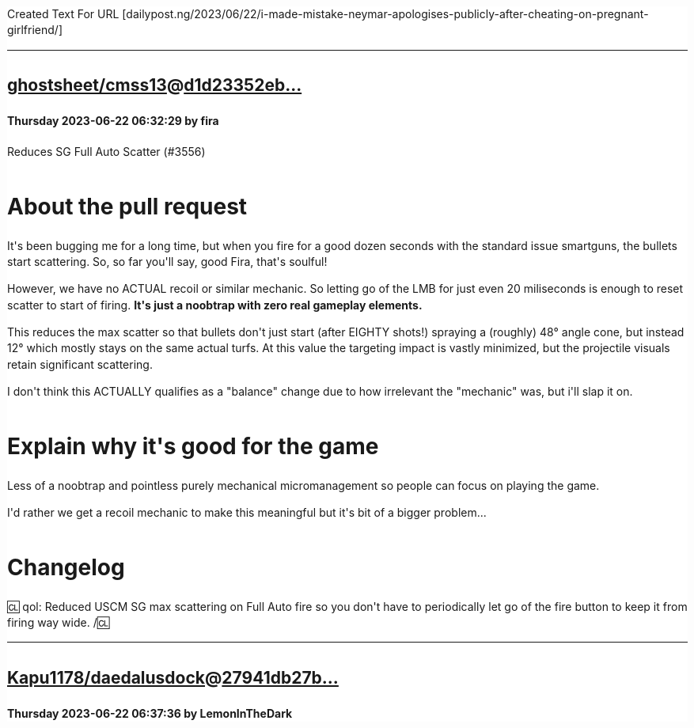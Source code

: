 Created Text For URL [dailypost.ng/2023/06/22/i-made-mistake-neymar-apologises-publicly-after-cheating-on-pregnant-girlfriend/]

---
## [ghostsheet/cmss13](https://github.com/ghostsheet/cmss13)@[d1d23352eb...](https://github.com/ghostsheet/cmss13/commit/d1d23352eb41452a98d0c66c7fbf5c5ea4143ffe)
#### Thursday 2023-06-22 06:32:29 by fira

Reduces SG Full Auto Scatter (#3556)

# About the pull request



It's been bugging me for a long time, but when you fire for a good dozen
seconds with the standard issue smartguns, the bullets start scattering.
So, so far you'll say, good Fira, that's soulful!

However, we have no ACTUAL recoil or similar mechanic. So letting go of
the LMB for just even 20 miliseconds is enough to reset scatter to start
of firing. **It's just a noobtrap with zero real gameplay elements.**

This reduces the max scatter so that bullets don't just start (after
EIGHTY shots!) spraying a (roughly) 48° angle cone, but instead 12°
which mostly stays on the same actual turfs. At this value the targeting
impact is vastly minimized, but the projectile visuals retain
significant scattering.

I don't think this ACTUALLY qualifies as a "balance" change due to how
irrelevant the "mechanic" was, but i'll slap it on.

# Explain why it's good for the game
Less of a noobtrap and pointless purely mechanical micromanagement so
people can focus on playing the game.

I'd rather we get a recoil mechanic to make this meaningful but it's bit
of a bigger problem...

# Changelog
:cl:
qol: Reduced USCM SG max scattering on Full Auto fire so you don't have
to periodically let go of the fire button to keep it from firing way
wide.
/:cl:

---
## [Kapu1178/daedalusdock](https://github.com/Kapu1178/daedalusdock)@[27941db27b...](https://github.com/Kapu1178/daedalusdock/commit/27941db27b0d58bf36e105054465502d73d614ad)
#### Thursday 2023-06-22 06:37:36 by LemonInTheDark


  [1]: https://mstdn.social/@mattwilcox/110451855256437660
  [2]: https://mstdn.social/@mattwilcox/110451875354616267
  [3]: https://www.kernel.org/doc/html/latest/process/coding-style.html#indentation